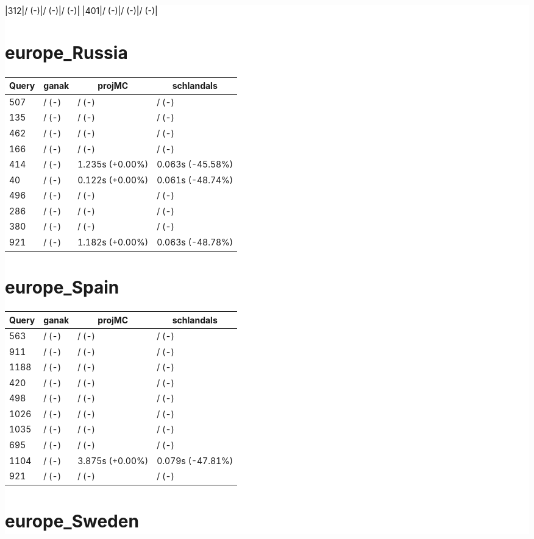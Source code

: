 |312|/ (-)|/ (-)|/ (-)|
|401|/ (-)|/ (-)|/ (-)|

# europe_Russia

|Query|ganak|projMC|schlandals|
|-----|-----|------|----------|
|507|/ (-)|/ (-)|/ (-)|
|135|/ (-)|/ (-)|/ (-)|
|462|/ (-)|/ (-)|/ (-)|
|166|/ (-)|/ (-)|/ (-)|
|414|/ (-)|1.235s (+0.00%)|0.063s (-45.58%)|
|40|/ (-)|0.122s (+0.00%)|0.061s (-48.74%)|
|496|/ (-)|/ (-)|/ (-)|
|286|/ (-)|/ (-)|/ (-)|
|380|/ (-)|/ (-)|/ (-)|
|921|/ (-)|1.182s (+0.00%)|0.063s (-48.78%)|

# europe_Spain

|Query|ganak|projMC|schlandals|
|-----|-----|------|----------|
|563|/ (-)|/ (-)|/ (-)|
|911|/ (-)|/ (-)|/ (-)|
|1188|/ (-)|/ (-)|/ (-)|
|420|/ (-)|/ (-)|/ (-)|
|498|/ (-)|/ (-)|/ (-)|
|1026|/ (-)|/ (-)|/ (-)|
|1035|/ (-)|/ (-)|/ (-)|
|695|/ (-)|/ (-)|/ (-)|
|1104|/ (-)|3.875s (+0.00%)|0.079s (-47.81%)|
|921|/ (-)|/ (-)|/ (-)|

# europe_Sweden

